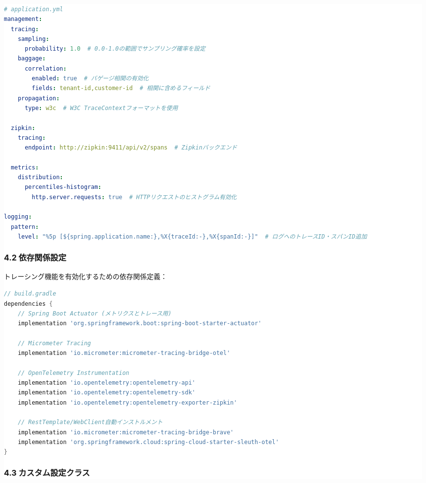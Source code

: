 ```yaml
# application.yml
management:
  tracing:
    sampling:
      probability: 1.0  # 0.0-1.0の範囲でサンプリング確率を設定
    baggage:
      correlation:
        enabled: true  # バゲージ相関の有効化
        fields: tenant-id,customer-id  # 相関に含めるフィールド
    propagation:
      type: w3c  # W3C TraceContextフォーマットを使用

  zipkin:
    tracing:
      endpoint: http://zipkin:9411/api/v2/spans  # Zipkinバックエンド

  metrics:
    distribution:
      percentiles-histogram:
        http.server.requests: true  # HTTPリクエストのヒストグラム有効化

logging:
  pattern:
    level: "%5p [${spring.application.name:},%X{traceId:-},%X{spanId:-}]"  # ログへのトレースID・スパンID追加
```

### 4.2 依存関係設定

トレーシング機能を有効化するための依存関係定義：

```groovy
// build.gradle
dependencies {
    // Spring Boot Actuator (メトリクスとトレース用)
    implementation 'org.springframework.boot:spring-boot-starter-actuator'
    
    // Micrometer Tracing
    implementation 'io.micrometer:micrometer-tracing-bridge-otel'
    
    // OpenTelemetry Instrumentation
    implementation 'io.opentelemetry:opentelemetry-api'
    implementation 'io.opentelemetry:opentelemetry-sdk'
    implementation 'io.opentelemetry:opentelemetry-exporter-zipkin'
    
    // RestTemplate/WebClient自動インストルメント
    implementation 'io.micrometer:micrometer-tracing-bridge-brave'
    implementation 'org.springframework.cloud:spring-cloud-starter-sleuth-otel'
}
```

### 4.3 カスタム設定クラス
